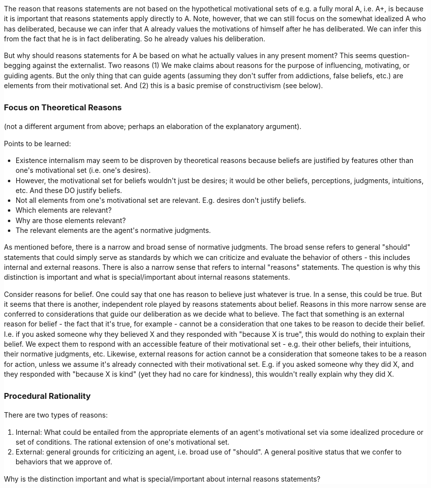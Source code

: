 The reason that reasons statements are not based on the hypothetical motivational sets of e.g. a fully moral A, i.e. A+, is because it is important that reasons statements apply directly to A. Note, however, that we can still focus on the somewhat idealized A who has deliberated, because we can infer that A already values the motivations of himself after he has deliberated. We can infer this from the fact that he is in fact deliberating. So he already values his deliberation.

But why should reasons statements for A be based on what he actually values in any present moment? This seems question-begging against the externalist. Two reasons (1) We make claims about reasons for the purpose of influencing, motivating, or guiding agents. But the only thing that can guide agents (assuming they don't suffer from addictions, false beliefs, etc.) are elements from their motivational set. And (2) this is a basic premise of constructivism (see below).

### Focus on Theoretical Reasons

(not a different argument from above; perhaps an elaboration of the explanatory argument).

Points to be learned:
- Existence internalism may seem to be disproven by theoretical reasons because beliefs are justified by features other than one's motivational set (i.e. one's desires). 
- However, the motivational set for beliefs wouldn't just be desires; it would be other beliefs, perceptions, judgments, intuitions, etc. And these DO justify beliefs.
- Not all elements from one's motivational set are relevant. E.g. desires don't justify beliefs.
- Which elements are relevant?
- Why are those elements relevant?
- The relevant elements are the agent's normative judgments.

As mentioned before, there is a narrow and broad sense of normative judgments. The broad sense refers to general "should" statements that could simply serve as standards by which we can criticize and evaluate the behavior of others - this includes internal and external reasons. There is also a narrow sense that refers to internal "reasons" statements. The question is why this distinction is important and what is special/important about internal reasons statements.

Consider reasons for belief. One could say that one has reason to believe just whatever is true. In a sense, this could be true. But it seems that there is another, independent role played by reasons statements about belief. Reasons in this more narrow sense are conferred to considerations that guide our deliberation as we decide what to believe. The fact that something is an external reason for belief - the fact that it's true, for example - cannot be a consideration that one takes to be reason to decide their belief. I.e. if you asked someone why they believed X and they responded with "because X is true", this would do nothing to explain their belief. We expect them to respond with an accessible feature of their motivational set - e.g. their other beliefs, their intuitions, their normative judgments, etc. Likewise, external reasons for action cannot be a consideration that someone takes to be a reason for action, unless we assume it's already connected with their motivational set. E.g. if you asked someone why they did X, and they responded with "because X is kind" (yet they had no care for kindness), this wouldn't really explain why they did X.

### Procedural Rationality

There are two types of reasons:
1. Internal: What could be entailed from the appropriate elements of an agent's motivational set via some idealized procedure or set of conditions. The rational extension of one's motivational set. 
2. External: general grounds for criticizing an agent, i.e. broad use of "should". A general positive status that we confer to behaviors that we approve of.

Why is the distinction important and what is special/important about internal reasons statements?
